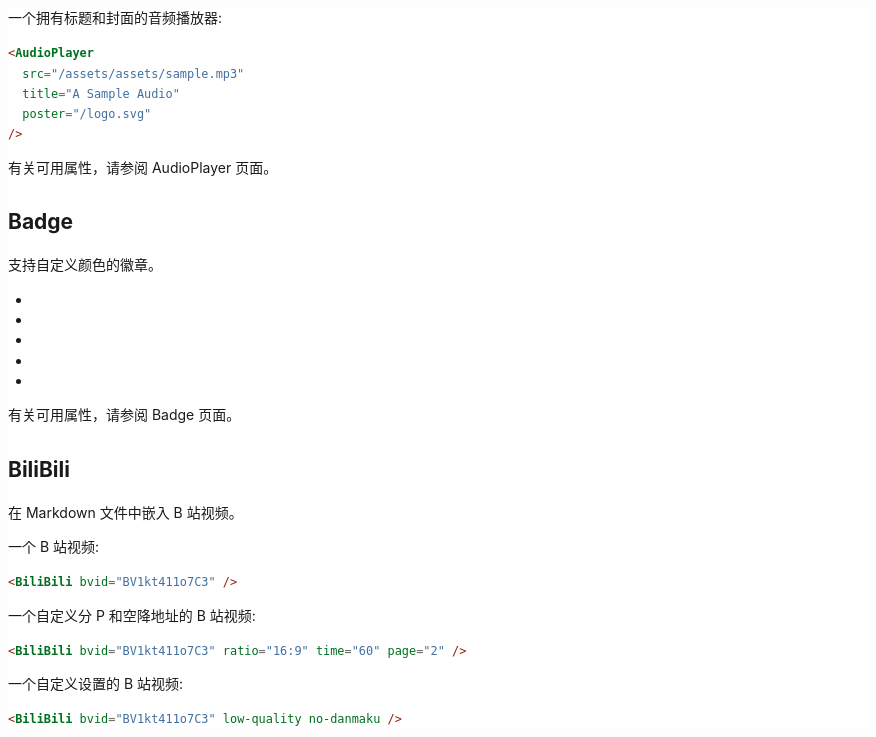 一个拥有标题和封面的音频播放器:

<AudioPlayer
  src="/assets/assets/sample.mp3"
  title="A Sample Audio"
  poster="/logo.svg"
/>

```md
<AudioPlayer
  src="/assets/assets/sample.mp3"
  title="A Sample Audio"
  poster="/logo.svg"
/>
```

有关可用属性，请参阅 <ProjectLink name="components" path="/zh/guide/audioplayer.html">AudioPlayer</ProjectLink> 页面。

## Badge

支持自定义颜色的徽章。

- <Badge text="tip" type="tip" vertical="middle" />
- <Badge text="warning" type="warning" vertical="middle" />
- <Badge text="danger" type="danger" vertical="middle" />
- <Badge text="info" type="info" vertical="middle" />
- <Badge text="note" type="note" vertical="middle" />

有关可用属性，请参阅 <ProjectLink name="components" path="/zh/guide/badge.html">Badge</ProjectLink> 页面。

## BiliBili

在 Markdown 文件中嵌入 B 站视频。

一个 B 站视频:

<BiliBili bvid="BV1kt411o7C3" />

```md
<BiliBili bvid="BV1kt411o7C3" />
```

一个自定义分 P 和空降地址的 B 站视频:

<BiliBili bvid="BV1kt411o7C3" ratio="16:9" time="60" page="2" />

```md
<BiliBili bvid="BV1kt411o7C3" ratio="16:9" time="60" page="2" />
```

一个自定义设置的 B 站视频:

<BiliBili bvid="BV1kt411o7C3" low-quality no-danmaku />

```md
<BiliBili bvid="BV1kt411o7C3" low-quality no-danmaku />
```
